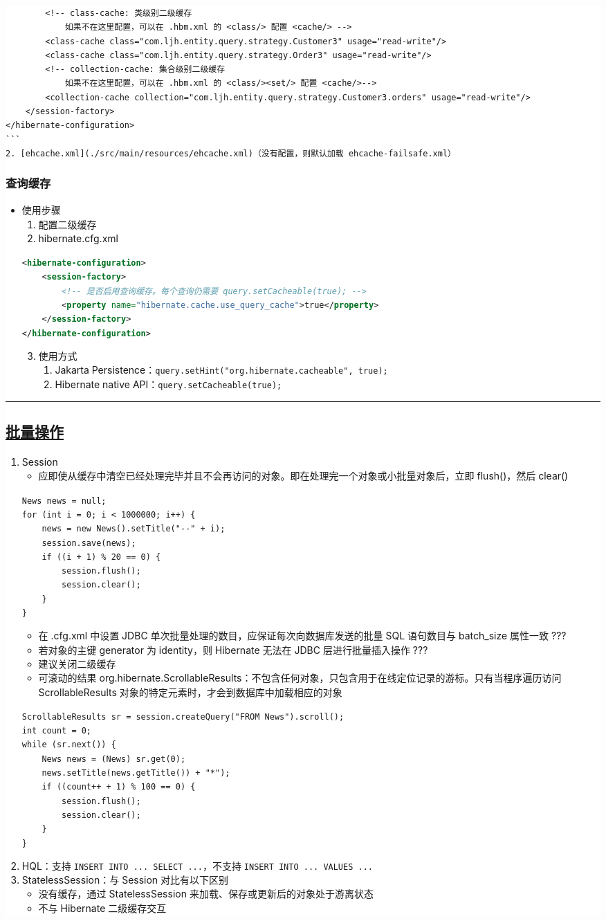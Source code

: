            <!-- class-cache: 类级别二级缓存
                如果不在这里配置，可以在 .hbm.xml 的 <class/> 配置 <cache/> -->
            <class-cache class="com.ljh.entity.query.strategy.Customer3" usage="read-write"/>
            <class-cache class="com.ljh.entity.query.strategy.Order3" usage="read-write"/>
            <!-- collection-cache: 集合级别二级缓存
                如果不在这里配置，可以在 .hbm.xml 的 <class/><set/> 配置 <cache/>-->
            <collection-cache collection="com.ljh.entity.query.strategy.Customer3.orders" usage="read-write"/>
        </session-factory>
    </hibernate-configuration>
    ```
    2. [ehcache.xml](./src/main/resources/ehcache.xml)（没有配置，则默认加载 ehcache-failsafe.xml）
### 查询缓存
- 使用步骤
    1. 配置二级缓存
    2. hibernate.cfg.xml
    ```xml
    <hibernate-configuration>
        <session-factory>
            <!-- 是否启用查询缓存。每个查询仍需要 query.setCacheable(true); -->
            <property name="hibernate.cache.use_query_cache">true</property>
        </session-factory>
    </hibernate-configuration>
    ```
    3. 使用方式
        1. Jakarta Persistence：`query.setHint("org.hibernate.cacheable", true);`
        2. Hibernate native API：`query.setCacheable(true);`
---
## [批量操作](./src/test/java/com/ljh/BatchOperationTest.java)
1. Session
    - 应即使从缓存中清空已经处理完毕并且不会再访问的对象。即在处理完一个对象或小批量对象后，立即 flush()，然后 clear()
    ```
    News news = null;
    for (int i = 0; i < 1000000; i++) {
        news = new News().setTitle("--" + i);
        session.save(news);
        if ((i + 1) % 20 == 0) {
            session.flush();
            session.clear();
        }
    }
    ```
    - 在 .cfg.xml 中设置 JDBC 单次批量处理的数目，应保证每次向数据库发送的批量 SQL 语句数目与 batch_size 属性一致 ???
    - 若对象的主键 generator 为 identity，则 Hibernate 无法在 JDBC 层进行批量插入操作 ???
    - 建议关闭二级缓存
    - 可滚动的结果 org.hibernate.ScrollableResults：不包含任何对象，只包含用于在线定位记录的游标。只有当程序遍历访问 ScrollableResults 对象的特定元素时，才会到数据库中加载相应的对象
    ```
    ScrollableResults sr = session.createQuery("FROM News").scroll();
    int count = 0;
    while (sr.next()) {
        News news = (News) sr.get(0);
        news.setTitle(news.getTitle()) + "*");
        if ((count++ + 1) % 100 == 0) {
            session.flush();
            session.clear();
        }
    }
    ```
2. HQL：支持 `INSERT INTO ... SELECT ...`，不支持 `INSERT INTO ... VALUES ...`
3. StatelessSession：与 Session 对比有以下区别
    - 没有缓存，通过 StatelessSession 来加载、保存或更新后的对象处于游离状态
    - 不与 Hibernate 二级缓存交互